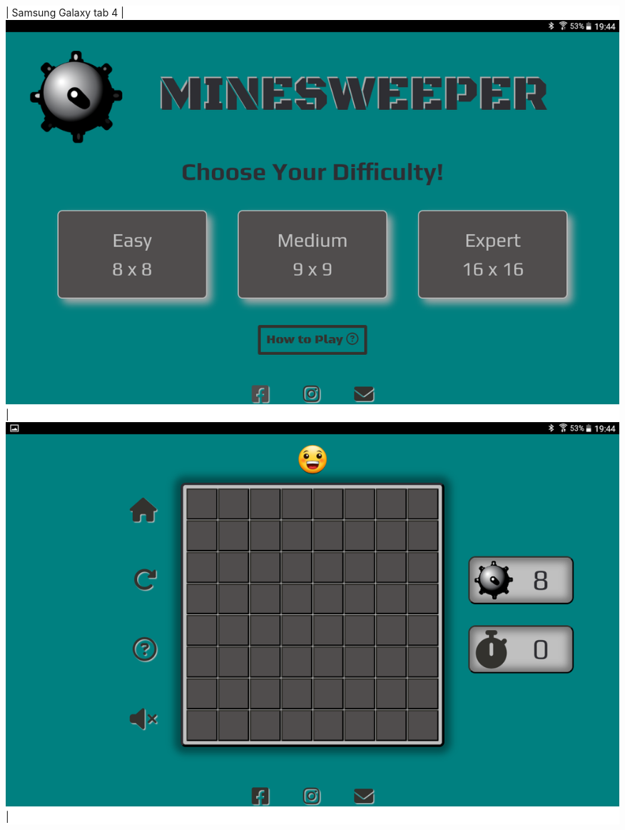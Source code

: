 | Samsung Galaxy tab 4     | ![screenshot](documentation/testing/responsive-tablet-tab4-home.png)  | ![screenshot](documentation/testing/responsive-tablet-tab4-game.png)  |